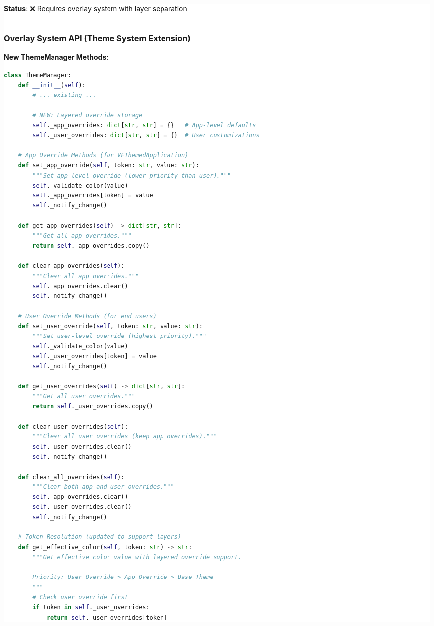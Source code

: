 **Status**: ❌ Requires overlay system with layer separation

---

### Overlay System API (Theme System Extension)

**New ThemeManager Methods**:

```python
class ThemeManager:
    def __init__(self):
        # ... existing ...

        # NEW: Layered override storage
        self._app_overrides: dict[str, str] = {}   # App-level defaults
        self._user_overrides: dict[str, str] = {}  # User customizations

    # App Override Methods (for VFThemedApplication)
    def set_app_override(self, token: str, value: str):
        """Set app-level override (lower priority than user)."""
        self._validate_color(value)
        self._app_overrides[token] = value
        self._notify_change()

    def get_app_overrides(self) -> dict[str, str]:
        """Get all app overrides."""
        return self._app_overrides.copy()

    def clear_app_overrides(self):
        """Clear all app overrides."""
        self._app_overrides.clear()
        self._notify_change()

    # User Override Methods (for end users)
    def set_user_override(self, token: str, value: str):
        """Set user-level override (highest priority)."""
        self._validate_color(value)
        self._user_overrides[token] = value
        self._notify_change()

    def get_user_overrides(self) -> dict[str, str]:
        """Get all user overrides."""
        return self._user_overrides.copy()

    def clear_user_overrides(self):
        """Clear all user overrides (keep app overrides)."""
        self._user_overrides.clear()
        self._notify_change()

    def clear_all_overrides(self):
        """Clear both app and user overrides."""
        self._app_overrides.clear()
        self._user_overrides.clear()
        self._notify_change()

    # Token Resolution (updated to support layers)
    def get_effective_color(self, token: str) -> str:
        """Get effective color value with layered override support.

        Priority: User Override > App Override > Base Theme
        """
        # Check user override first
        if token in self._user_overrides:
            return self._user_overrides[token]

```